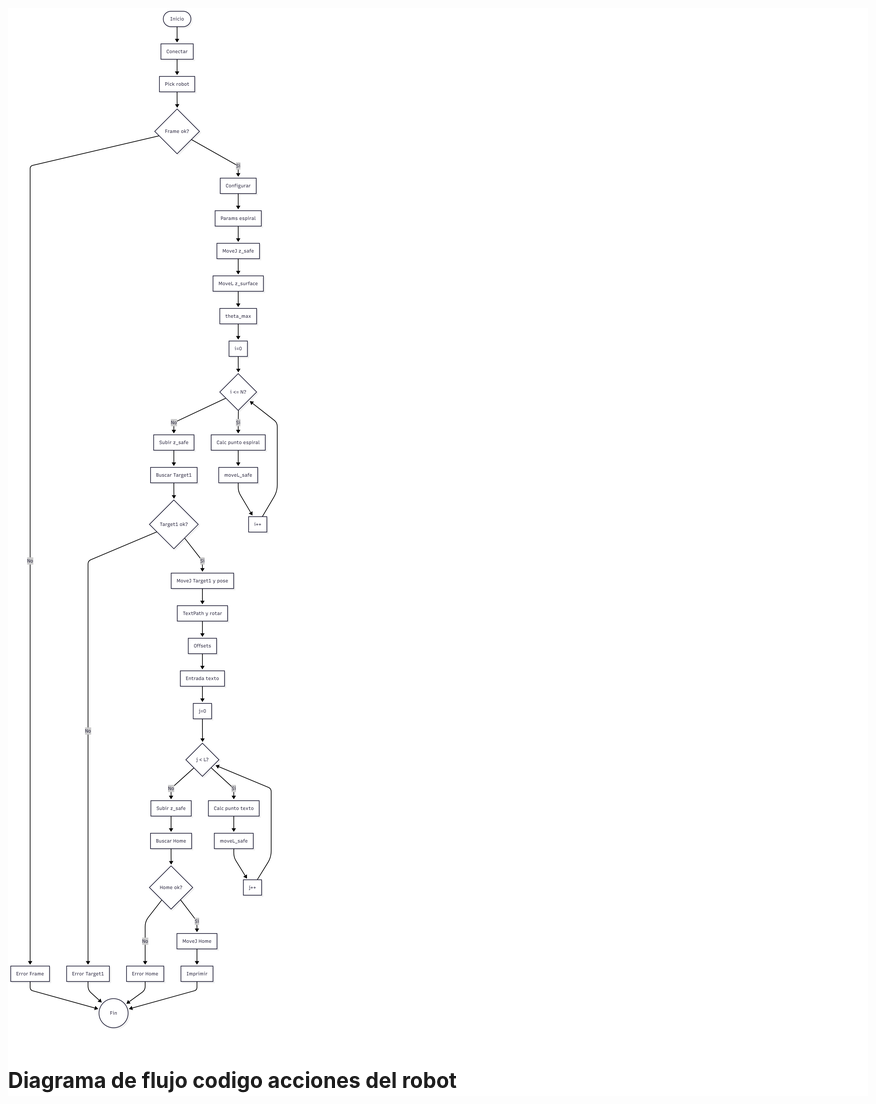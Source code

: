 ![Diagrama de flujo.png](https://github.com/Zecro-Darkness/Robotica/blob/bf44449994bb8289e13ed33504f756c51d0a074f/Diagrama%20de%20flujo.png)
## Diagrama de flujo codigo acciones del robot